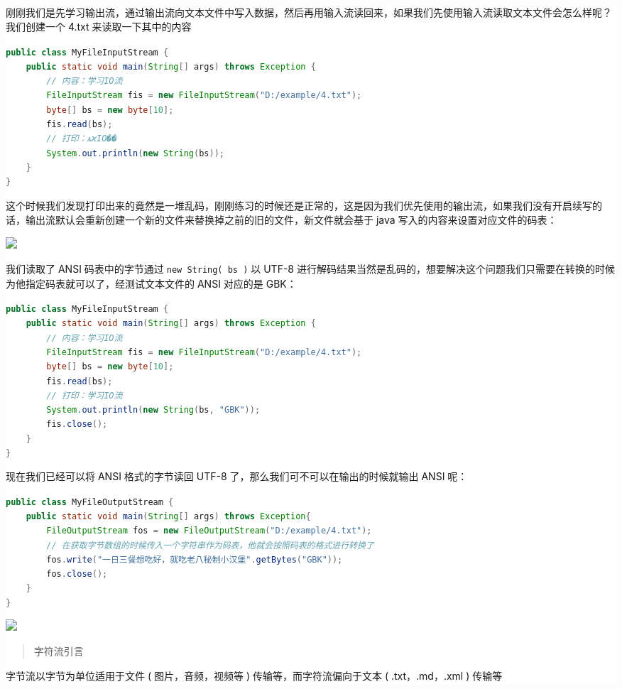 刚刚我们是先学习输出流，通过输出流向文本文件中写入数据，然后再用输入流读回来，如果我们先使用输入流读取文本文件会怎么样呢？我们创建一个 4.txt 来读取一下其中的内容

~~~java
public class MyFileInputStream {
    public static void main(String[] args) throws Exception {
        // 内容：学习IO流
        FileInputStream fis = new FileInputStream("D:/example/4.txt");
        byte[] bs = new byte[10];
        fis.read(bs);
        // 打印：ѧϰIO��  
        System.out.println(new String(bs));
    }
}
~~~

这个时候我们发现打印出来的竟然是一堆乱码，刚刚练习的时候还是正常的，这是因为我们优先使用的输出流，如果我们没有开启续写的话，输出流默认会重新创建一个新的文件来替换掉之前的旧的文件，新文件就会基于 java 写入的内容来设置对应文件的码表：

![](C:/Users/Administrator/Desktop/Markdown/img/JavaSenior-04.jpg)

我们读取了 ANSI 码表中的字节通过 `new String( bs )` 以 UTF-8 进行解码结果当然是乱码的，想要解决这个问题我们只需要在转换的时候为他指定码表就可以了，经测试文本文件的 ANSI 对应的是 GBK：

~~~java
public class MyFileInputStream {
    public static void main(String[] args) throws Exception {
        // 内容：学习IO流
        FileInputStream fis = new FileInputStream("D:/example/4.txt");
        byte[] bs = new byte[10];
        fis.read(bs);
        // 打印：学习IO流
        System.out.println(new String(bs, "GBK"));
        fis.close();
    }
}
~~~

现在我们已经可以将 ANSI 格式的字节读回 UTF-8 了，那么我们可不可以在输出的时候就输出 ANSI 呢：

~~~java
public class MyFileOutputStream {
    public static void main(String[] args) throws Exception{
        FileOutputStream fos = new FileOutputStream("D:/example/4.txt");
        // 在获取字节数组的时候传入一个字符串作为码表，他就会按照码表的格式进行转换了
        fos.write("一日三餐想吃好，就吃老八秘制小汉堡".getBytes("GBK"));
        fos.close();
    }
}
~~~

![](C:/Users/Administrator/Desktop/Markdown/img/JavaSenior-05.jpg)

> 字符流引言

字节流以字节为单位适用于文件 ( 图片，音频，视频等 ) 传输等，而字符流偏向于文本 ( .txt，.md，.xml ) 传输等
